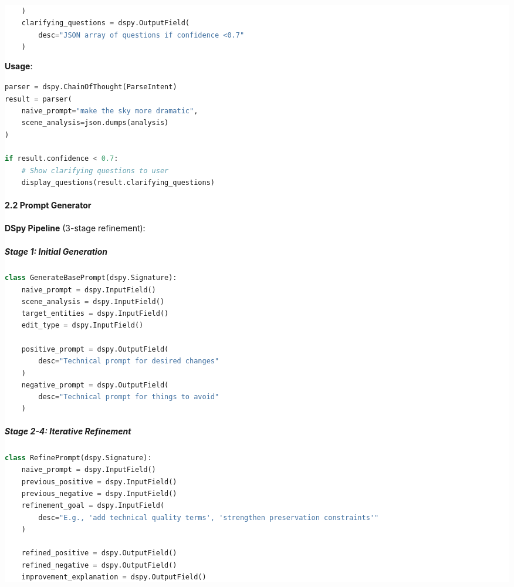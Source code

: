 ```python
    )
    clarifying_questions = dspy.OutputField(
        desc="JSON array of questions if confidence <0.7"
    )
```

**Usage**:

```python
parser = dspy.ChainOfThought(ParseIntent)
result = parser(
    naive_prompt="make the sky more dramatic",
    scene_analysis=json.dumps(analysis)
)

if result.confidence < 0.7:
    # Show clarifying questions to user
    display_questions(result.clarifying_questions)
```

#### 2.2 Prompt Generator

**DSpy Pipeline** (3-stage refinement):

##### **Stage 1: Initial Generation**

```python
class GenerateBasePrompt(dspy.Signature):
    naive_prompt = dspy.InputField()
    scene_analysis = dspy.InputField()
    target_entities = dspy.InputField()
    edit_type = dspy.InputField()
    
    positive_prompt = dspy.OutputField(
        desc="Technical prompt for desired changes"
    )
    negative_prompt = dspy.OutputField(
        desc="Technical prompt for things to avoid"
    )
```

##### **Stage 2-4: Iterative Refinement**

```python
class RefinePrompt(dspy.Signature):
    naive_prompt = dspy.InputField()
    previous_positive = dspy.InputField()
    previous_negative = dspy.InputField()
    refinement_goal = dspy.InputField(
        desc="E.g., 'add technical quality terms', 'strengthen preservation constraints'"
    )
    
    refined_positive = dspy.OutputField()
    refined_negative = dspy.OutputField()
    improvement_explanation = dspy.OutputField()
```
